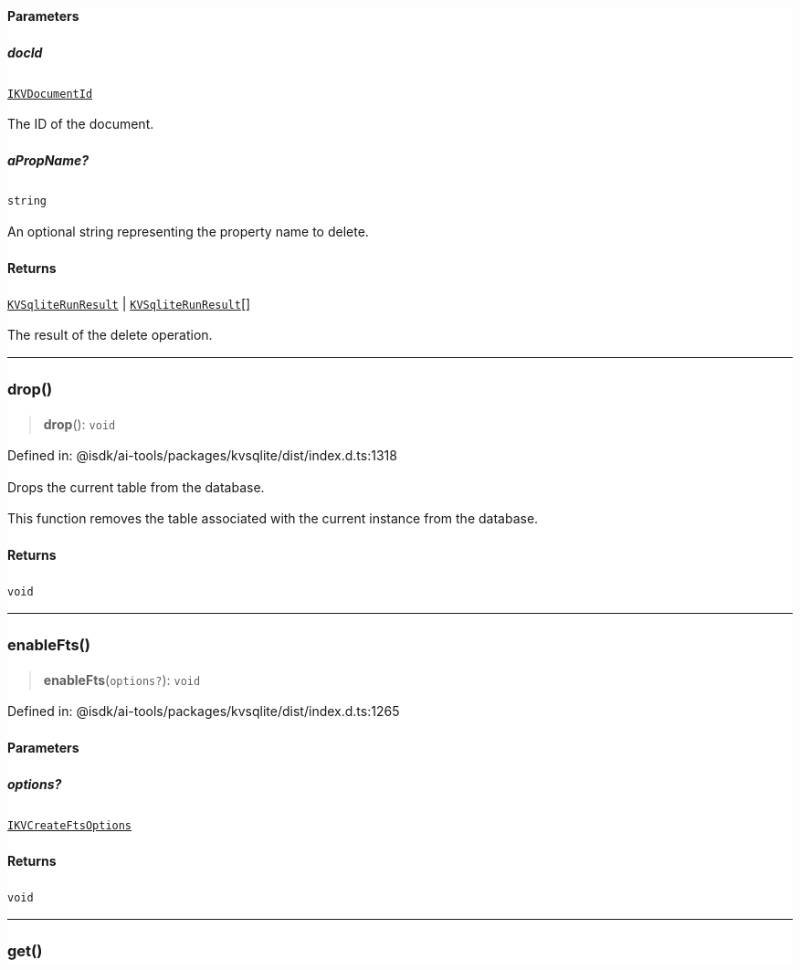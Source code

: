 #### Parameters

##### docId

[`IKVDocumentId`](../type-aliases/IKVDocumentId.md)

The ID of the document.

##### aPropName?

`string`

An optional string representing the property name to delete.

#### Returns

[`KVSqliteRunResult`](../interfaces/KVSqliteRunResult.md) \| [`KVSqliteRunResult`](../interfaces/KVSqliteRunResult.md)[]

The result of the delete operation.

***

### drop()

> **drop**(): `void`

Defined in: @isdk/ai-tools/packages/kvsqlite/dist/index.d.ts:1318

Drops the current table from the database.

This function removes the table associated with the current instance from the database.

#### Returns

`void`

***

### enableFts()

> **enableFts**(`options?`): `void`

Defined in: @isdk/ai-tools/packages/kvsqlite/dist/index.d.ts:1265

#### Parameters

##### options?

[`IKVCreateFtsOptions`](../interfaces/IKVCreateFtsOptions.md)

#### Returns

`void`

***

### get()

